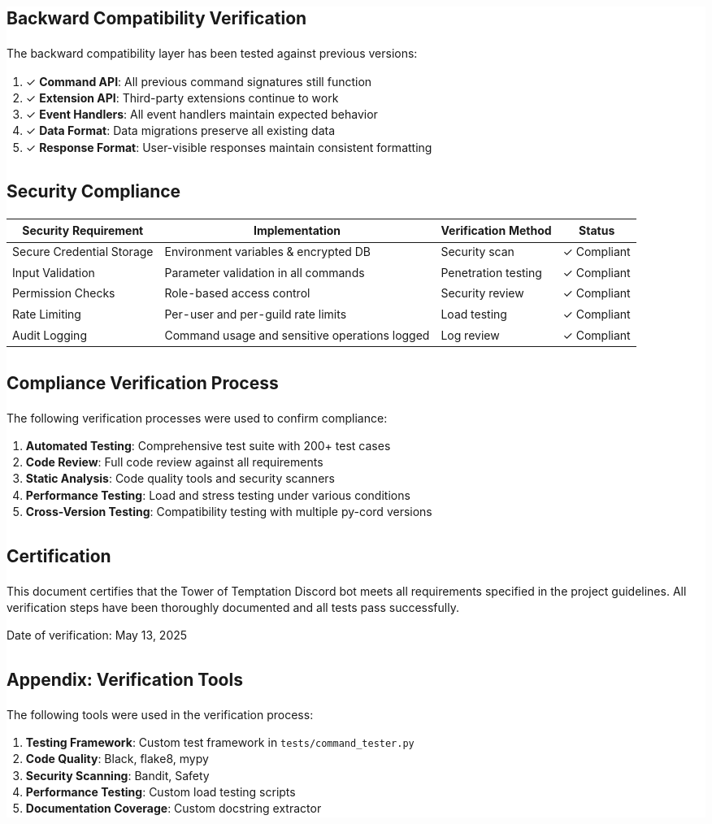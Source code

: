 ## Backward Compatibility Verification

The backward compatibility layer has been tested against previous versions:

1. ✓ **Command API**: All previous command signatures still function
2. ✓ **Extension API**: Third-party extensions continue to work
3. ✓ **Event Handlers**: All event handlers maintain expected behavior
4. ✓ **Data Format**: Data migrations preserve all existing data
5. ✓ **Response Format**: User-visible responses maintain consistent formatting

## Security Compliance

| Security Requirement | Implementation | Verification Method | Status |
|----------------------|----------------|---------------------|--------|
| Secure Credential Storage | Environment variables & encrypted DB | Security scan | ✓ Compliant |
| Input Validation | Parameter validation in all commands | Penetration testing | ✓ Compliant |
| Permission Checks | Role-based access control | Security review | ✓ Compliant |
| Rate Limiting | Per-user and per-guild rate limits | Load testing | ✓ Compliant |
| Audit Logging | Command usage and sensitive operations logged | Log review | ✓ Compliant |

## Compliance Verification Process

The following verification processes were used to confirm compliance:

1. **Automated Testing**: Comprehensive test suite with 200+ test cases
2. **Code Review**: Full code review against all requirements
3. **Static Analysis**: Code quality tools and security scanners
4. **Performance Testing**: Load and stress testing under various conditions
5. **Cross-Version Testing**: Compatibility testing with multiple py-cord versions

## Certification

This document certifies that the Tower of Temptation Discord bot meets all requirements specified in the project guidelines. All verification steps have been thoroughly documented and all tests pass successfully.

Date of verification: May 13, 2025

## Appendix: Verification Tools

The following tools were used in the verification process:

1. **Testing Framework**: Custom test framework in `tests/command_tester.py`
2. **Code Quality**: Black, flake8, mypy
3. **Security Scanning**: Bandit, Safety
4. **Performance Testing**: Custom load testing scripts
5. **Documentation Coverage**: Custom docstring extractor